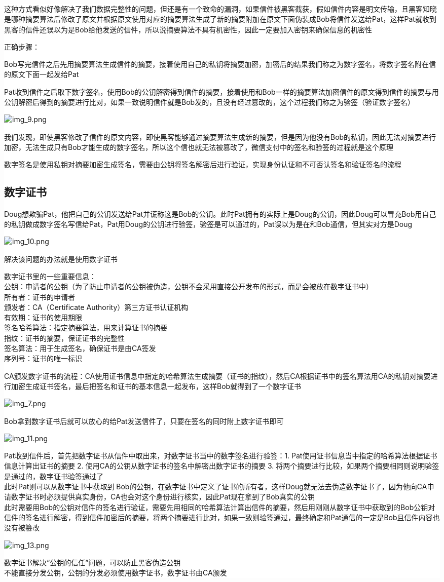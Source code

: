 这种方式看似好像解决了我们数据完整性的问题，但还是有一个致命的漏洞，如果信件被黑客截获，假如信件内容是明文传输，且黑客知晓是哪种摘要算法后修改了原文并根据原文使用对应的摘要算法生成了新的摘要附加在原文下面伪装成Bob将信件发送给Pat，这样Pat就收到黑客的信件还误以为是Bob给他发送的信件，所以说摘要算法不具有机密性，因此一定要加入密钥来确保信息的机密性

正确步骤：

Bob写完信件之后先用摘要算法生成信件的摘要，接着使用自己的私钥将摘要加密，加密后的结果我们称之为数字签名，将数字签名附在信的原文下面一起发给Pat

Pat收到信件之后取下数字签名，使用Bob的公钥解密得到信件的摘要，接着使用和Bob一样的摘要算法加密信件的原文得到信件的摘要与用公钥解密后得到的摘要进行比对，如果一致说明信件就是Bob发的，且没有经过篡改的，这个过程我们称之为验签（验证数字签名）

![img_9.png](https://img.sherry4869.com/Blog/IT/Java/pay/weixin/paymentSecurity/img_9.png)

我们发现，即使黑客修改了信件的原文内容，即使黑客能够通过摘要算法生成新的摘要，但是因为他没有Bob的私钥，因此无法对摘要进行加密，无法生成只有Bob才能生成的数字签名，所以这个信也就无法被篡改了，微信支付中的签名和验签的过程就是这个原理

数字签名是使用私钥对摘要加密生成签名，需要由公钥将签名解密后进行验证，实现身份认证和不可否认签名和验证签名的流程

## 数字证书

Doug想欺骗Pat，他把自己的公钥发送给Pat并谎称这是Bob的公钥。此时Pat拥有的实际上是Doug的公钥，因此Doug可以冒充Bob用自己的私钥做成数字签名写信给Pat，Pat用Doug的公钥进行验签，验签是可以通过的，Pat误以为是在和Bob通信，但其实对方是Doug

![img_10.png](https://img.sherry4869.com/Blog/IT/Java/pay/weixin/paymentSecurity/img_10.png)

解决该问题的办法就是使用数字证书

数字证书里的一些重要信息：  
公钥：申请者的公钥（为了防止申请者的公钥被伪造，公钥不会采用直接公开发布的形式，而是会被放在数字证书中）  
所有者：证书的申请者  
颁发者：CA（Certificate Authority）第三方证书认证机构  
有效期：证书的使用期限  
签名哈希算法：指定摘要算法，用来计算证书的摘要  
指纹：证书的摘要，保证证书的完整性  
签名算法：用于生成签名，确保证书是由CA签发  
序列号：证书的唯一标识

CA颁发数字证书的流程：CA使用证书信息中指定的哈希算法生成摘要（证书的指纹），然后CA根据证书中的签名算法用CA的私钥对摘要进行加密生成证书签名，最后把签名和证书的基本信息一起发布，这样Bob就得到了一个数字证书

![img_7.png](https://img.sherry4869.com/Blog/IT/Java/pay/weixin/paymentSecurity/img_7.png)

Bob拿到数字证书后就可以放心的给Pat发送信件了，只要在签名的同时附上数字证书即可

![img_11.png](https://img.sherry4869.com/Blog/IT/Java/pay/weixin/paymentSecurity/img_11.png)

Pat收到信件后，首先把数字证书从信件中取出来，对数字证书当中的数字签名进行验签：1. Pat使用证书信息当中指定的哈希算法根据证书信息计算出证书的摘要 2. 使用CA的公钥从数字证书的签名中解密出数字证书的摘要 3. 将两个摘要进行比较，如果两个摘要相同则说明验签是通过的，数字证书验签通过了  
此时Pat则可以从数字证书中获取到 Bob的公钥，在数字证书中定义了证书的所有者，这样Doug就无法去伪造数字证书了，因为他向CA申请数字证书时必须提供真实身份，CA也会对这个身份进行核实，因此Pat现在拿到了Bob真实的公钥  
此时需要用Bob的公钥对信件的签名进行验证，需要先用相同的哈希算法计算出信件的摘要，然后用刚刚从数字证书中获取到的Bob公钥对信件的签名进行解密，得到信件加密后的摘要，将两个摘要进行比对，如果一致则验签通过，最终确定和Pat通信的一定是Bob且信件内容也没有被篡改

![img_13.png](https://img.sherry4869.com/Blog/IT/Java/pay/weixin/paymentSecurity/img_13.png)

数字证书解决“公钥的信任”问题，可以防止黑客伪造公钥  
不能直接分发公钥，公钥的分发必须使用数字证书，数字证书由CA颁发

